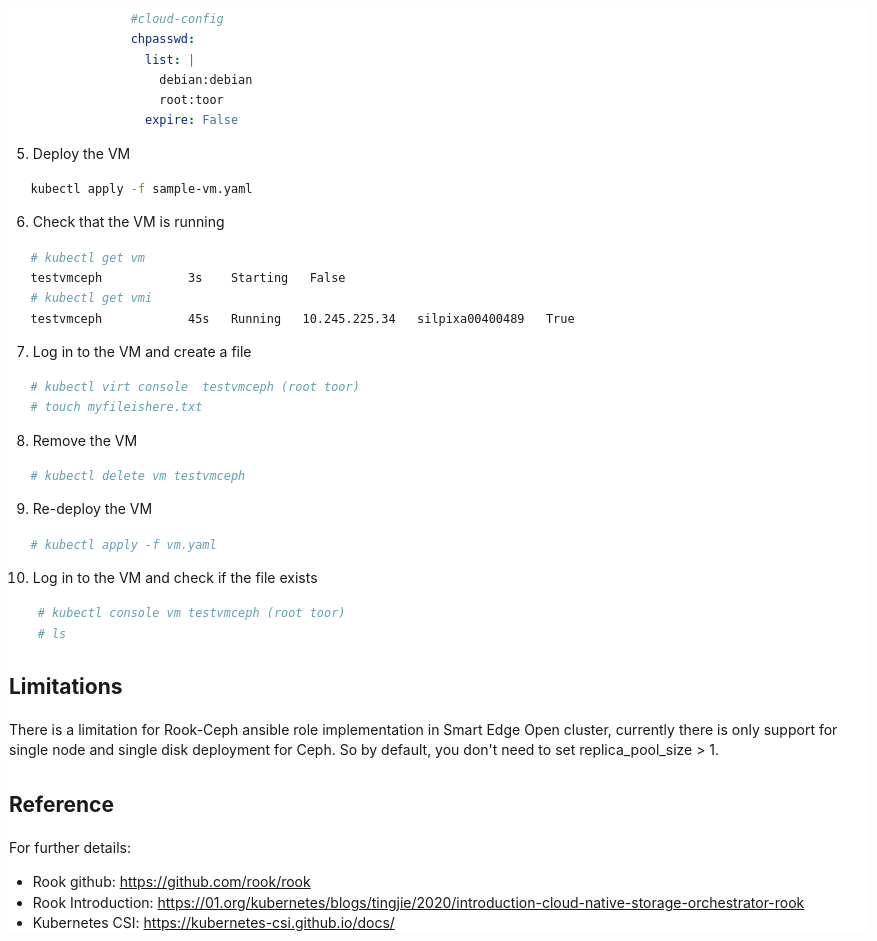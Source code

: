 ```yaml
                 #cloud-config
                 chpasswd:
                   list: |
                     debian:debian
                     root:toor
                   expire: False 
```

5. Deploy the VM
```bash
   kubectl apply -f sample-vm.yaml
```

6. Check that the VM is running
```bash
   # kubectl get vm
   testvmceph            3s    Starting   False
   # kubectl get vmi
   testvmceph            45s   Running   10.245.225.34   silpixa00400489   True
```

7. Log in to the VM and create a file
```bash
   # kubectl virt console  testvmceph (root toor)
   # touch myfileishere.txt   
```

8. Remove the VM
```bash
   # kubectl delete vm testvmceph
```

9. Re-deploy the VM
```bash
   # kubectl apply -f vm.yaml
```
   
10. Log in to the VM and check if the file exists
```bash
	# kubectl console vm testvmceph (root toor)
    # ls
```

## Limitations
There is a limitation for Rook-Ceph ansible role implementation in Smart Edge Open cluster, currently there is only support for single node and single disk deployment for Ceph. So by default, you don't need to set replica_pool_size > 1.

## Reference
For further details:
- Rook github: https://github.com/rook/rook
- Rook Introduction: https://01.org/kubernetes/blogs/tingjie/2020/introduction-cloud-native-storage-orchestrator-rook
- Kubernetes CSI: https://kubernetes-csi.github.io/docs/
